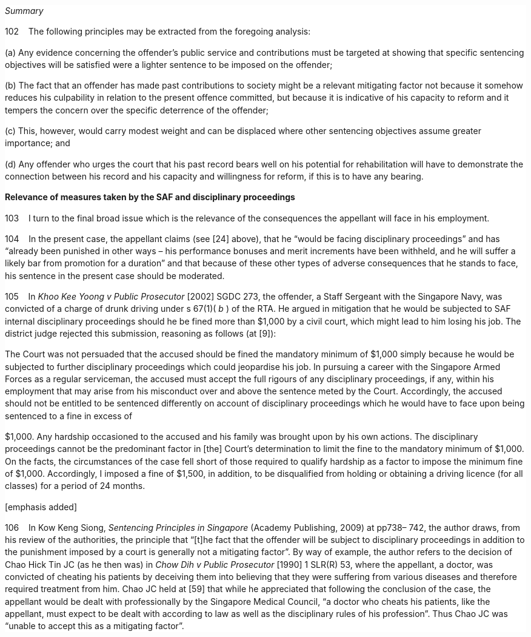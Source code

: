 _Summary_ 

102    The following principles may be extracted from the foregoing analysis: 

 (a) Any evidence concerning the offender’s public service and contributions must be targeted at showing that specific sentencing objectives will be satisfied were a lighter sentence to be imposed on the offender; 

 (b) The fact that an offender has made past contributions to society might be a relevant mitigating factor not because it somehow reduces his culpability in relation to the present offence committed, but because it is indicative of his capacity to reform and it tempers the concern over the specific deterrence of the offender; 

 (c) This, however, would carry modest weight and can be displaced where other sentencing objectives assume greater importance; and 

 (d) Any offender who urges the court that his past record bears well on his potential for rehabilitation will have to demonstrate the connection between his record and his capacity and willingness for reform, if this is to have any bearing. 

**Relevance of measures taken by the SAF and disciplinary proceedings** 

103    I turn to the final broad issue which is the relevance of the consequences the appellant will face in his employment. 

104    In the present case, the appellant claims (see [24] above), that he “would be facing disciplinary proceedings” and has “already been punished in other ways – his performance bonuses and merit increments have been withheld, and he will suffer a likely bar from promotion for a duration” and that because of these other types of adverse consequences that he stands to face, his sentence in the present case should be moderated. 

105    In _Khoo Kee Yoong v Public Prosecutor_ <span class="citation">[2002] SGDC 273</span>, the offender, a Staff Sergeant with the Singapore Navy, was convicted of a charge of drunk driving under s 67(1)( _b_ ) of the RTA. He argued in mitigation that he would be subjected to SAF internal disciplinary proceedings should he be fined more than $1,000 by a civil court, which might lead to him losing his job. The district judge rejected this submission, reasoning as follows (at [9]): 

 The Court was not persuaded that the accused should be fined the mandatory minimum of $1,000 simply because he would be subjected to further disciplinary proceedings which could jeopardise his job. In pursuing a career with the Singapore Armed Forces as a regular serviceman, the accused must accept the full rigours of any disciplinary proceedings, if any, within his employment that may arise from his misconduct over and above the sentence meted by the Court. Accordingly, the accused should not be entitled to be sentenced differently on account of disciplinary proceedings which he would have to face upon being sentenced to a fine in excess of 


 $1,000. Any hardship occasioned to the accused and his family was brought upon by his own actions. The disciplinary proceedings cannot be the predominant factor in [the] Court’s determination to limit the fine to the mandatory minimum of $1,000. On the facts, the circumstances of the case fell short of those required to qualify hardship as a factor to impose the minimum fine of $1,000. Accordingly, I imposed a fine of $1,500, in addition, to be disqualified from holding or obtaining a driving licence (for all classes) for a period of 24 months. 

 [emphasis added] 

106    In Kow Keng Siong, _Sentencing Principles in Singapore_ (Academy Publishing, 2009) at pp738– 742, the author draws, from his review of the authorities, the principle that “[t]he fact that the offender will be subject to disciplinary proceedings in addition to the punishment imposed by a court is generally not a mitigating factor”. By way of example, the author refers to the decision of Chao Hick Tin JC (as he then was) in _Chow Dih v Public Prosecutor_ <span class="citation">[1990] 1 SLR(R) 53</span>, where the appellant, a doctor, was convicted of cheating his patients by deceiving them into believing that they were suffering from various diseases and therefore required treatment from him. Chao JC held at [59] that while he appreciated that following the conclusion of the case, the appellant would be dealt with professionally by the Singapore Medical Council, “a doctor who cheats his patients, like the appellant, must expect to be dealt with according to law as well as the disciplinary rules of his profession”. Thus Chao JC was “unable to accept this as a mitigating factor”. 
